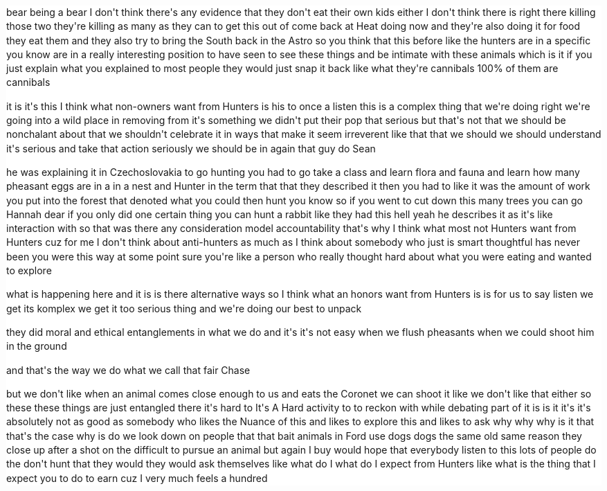 <timemark seconds="6434" />

bear being a bear I don't think there's any evidence that they don't eat their own kids either I don't think there is right there killing those two they're killing as many as they can to get this out of come back at Heat doing now and they're also doing it for food they eat them and they also try to bring the South back in the Astro so you think that this before like the hunters are in a specific you know are in a really interesting position to have seen to see these things and be intimate with these animals which is it if you just explain what you explained to most people they would just snap it back like what they're cannibals 100% of them are cannibals

<timemark seconds="6480" />

it is it's this I think what non-owners want from Hunters is his to once a listen this is a complex thing that we're doing right we're going into a wild place in removing from it's something we didn't put their pop that serious but that's not that we should be nonchalant about that we shouldn't celebrate it in ways that make it seem irreverent like that that we should we should understand it's serious and take that action seriously we should be in again that guy do Sean

<timemark seconds="6512" />

he was explaining it in Czechoslovakia to go hunting you had to go take a class and learn flora and fauna and learn how many pheasant eggs are in a in a nest and Hunter in the term that that they described it then you had to like it was the amount of work you put into the forest that denoted what you could then hunt you know so if you went to cut down this many trees you can go Hannah dear if you only did one certain thing you can hunt a rabbit like they had this hell yeah he describes it as it's like interaction with so that was there any consideration model accountability that's why I think what most not Hunters want from Hunters cuz for me I don't think about anti-hunters as much as I think about somebody who just is smart thoughtful has never been you were this way at some point sure you're like a person who really thought hard about what you were eating and wanted to explore

<timemark seconds="6568" />

what is happening here and it is is there alternative ways so I think what an honors want from Hunters is is for us to say listen we get its komplex we get it too serious thing and we're doing our best to unpack

<timemark seconds="6583" />

they did moral and ethical entanglements in what we do and it's it's not easy when we flush pheasants when we could shoot him in the ground

<timemark seconds="6594" />

and that's the way we do what we call that fair Chase

<timemark seconds="6598" />

but we don't like when an animal comes close enough to us and eats the Coronet we can shoot it like we don't like that either so these these things are just entangled there it's hard to It's A Hard activity to to reckon with while debating part of it is is it it's it's absolutely not as good as somebody who likes the Nuance of this and likes to explore this and likes to ask why why why is it that that's the case why is do we look down on people that that bait animals in Ford use dogs dogs the same old same reason they close up after a shot on the difficult to pursue an animal but again I buy would hope that everybody listen to this lots of people do the don't hunt that they would they would ask themselves like what do I what do I expect from Hunters like what is the thing that I expect you to do to earn cuz I very much feels a hundred
